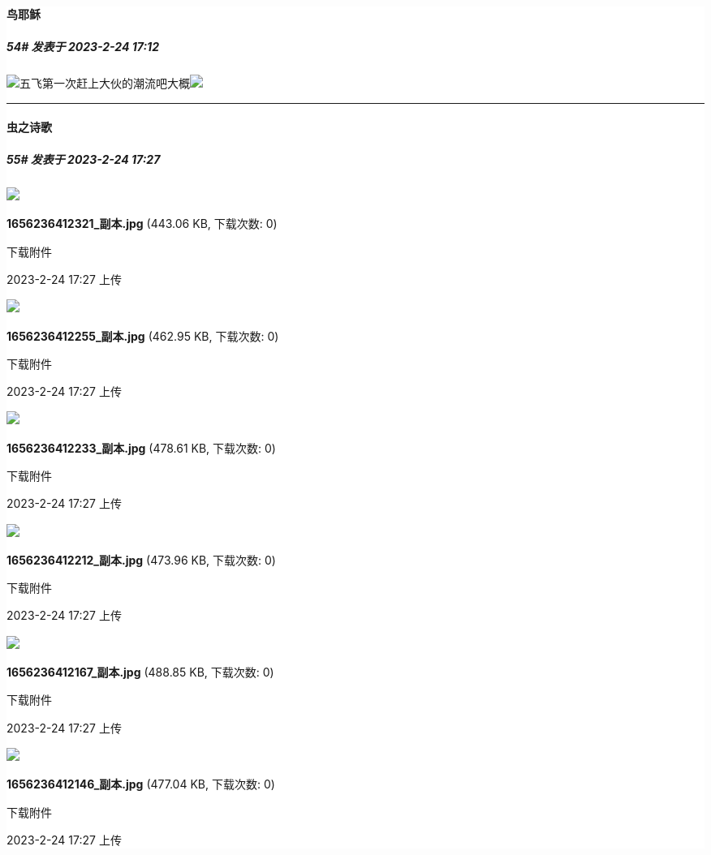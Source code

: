 ####  鸟耶稣  
##### 54#       发表于 2023-2-24 17:12

<img src="https://static.saraba1st.com/image/smiley/face2017/067.png" referrerpolicy="no-referrer">五飞第一次赶上大伙的潮流吧大概<img src="https://p.sda1.dev/10/79a79a0b13a07a57c339d71df0c78966/CMP_20230224171228625.jpg" referrerpolicy="no-referrer">

*****

####  虫之诗歌  
##### 55#       发表于 2023-2-24 17:27

<img src="https://img.saraba1st.com/forum/202302/24/172705ig5kjoky75g5jffj.jpg" referrerpolicy="no-referrer">

<strong>1656236412321_副本.jpg</strong> (443.06 KB, 下载次数: 0)

下载附件

2023-2-24 17:27 上传

<img src="https://img.saraba1st.com/forum/202302/24/172705t4iaxcxxzwx6xxzr.jpg" referrerpolicy="no-referrer">

<strong>1656236412255_副本.jpg</strong> (462.95 KB, 下载次数: 0)

下载附件

2023-2-24 17:27 上传

<img src="https://img.saraba1st.com/forum/202302/24/172705a7gm41wt8qzmr4ow.jpg" referrerpolicy="no-referrer">

<strong>1656236412233_副本.jpg</strong> (478.61 KB, 下载次数: 0)

下载附件

2023-2-24 17:27 上传

<img src="https://img.saraba1st.com/forum/202302/24/172705eyr4dszq4zuq9u79.jpg" referrerpolicy="no-referrer">

<strong>1656236412212_副本.jpg</strong> (473.96 KB, 下载次数: 0)

下载附件

2023-2-24 17:27 上传

<img src="https://img.saraba1st.com/forum/202302/24/172706un625tnht5xon96z.jpg" referrerpolicy="no-referrer">

<strong>1656236412167_副本.jpg</strong> (488.85 KB, 下载次数: 0)

下载附件

2023-2-24 17:27 上传

<img src="https://img.saraba1st.com/forum/202302/24/172706lrrumul9m9ljmuem.jpg" referrerpolicy="no-referrer">

<strong>1656236412146_副本.jpg</strong> (477.04 KB, 下载次数: 0)

下载附件

2023-2-24 17:27 上传
